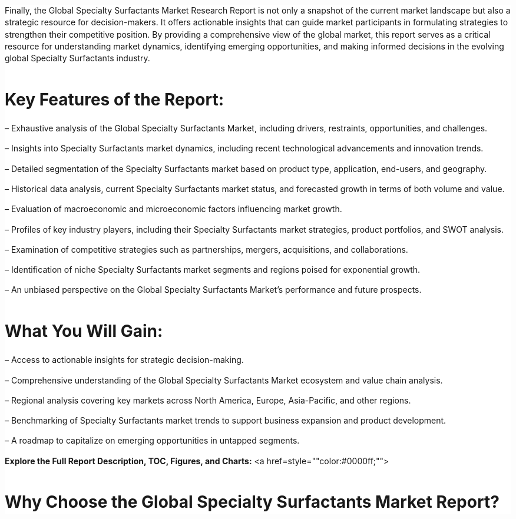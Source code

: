 Finally, the Global Specialty Surfactants Market Research Report is not only a snapshot of the current market landscape but also a strategic resource for decision-makers. It offers actionable insights that can guide market participants in formulating strategies to strengthen their competitive position. By providing a comprehensive view of the global market, this report serves as a critical resource for understanding market dynamics, identifying emerging opportunities, and making informed decisions in the evolving global Specialty Surfactants industry.

# <strong>Key Features of the Report:</strong>

– Exhaustive analysis of the Global Specialty Surfactants Market, including drivers, restraints, opportunities, and challenges.

– Insights into Specialty Surfactants market dynamics, including recent technological advancements and innovation trends.

– Detailed segmentation of the Specialty Surfactants market based on product type, application, end-users, and geography.

– Historical data analysis, current Specialty Surfactants market status, and forecasted growth in terms of both volume and value.

– Evaluation of macroeconomic and microeconomic factors influencing market growth.

– Profiles of key industry players, including their Specialty Surfactants market strategies, product portfolios, and SWOT analysis.

– Examination of competitive strategies such as partnerships, mergers, acquisitions, and collaborations.

– Identification of niche Specialty Surfactants market segments and regions poised for exponential growth.

– An unbiased perspective on the Global Specialty Surfactants Market’s performance and future prospects.

# <strong>What You Will Gain:</strong>

– Access to actionable insights for strategic decision-making.

– Comprehensive understanding of the Global Specialty Surfactants Market ecosystem and value chain analysis.

– Regional analysis covering key markets across North America, Europe, Asia-Pacific, and other regions.

– Benchmarking of Specialty Surfactants market trends to support business expansion and product development.

– A roadmap to capitalize on emerging opportunities in untapped segments.

<strong>Explore the Full Report Description, TOC, Figures, and Charts:</strong>
<a href=style=""color:#0000ff;""></a>

# <strong>Why Choose the Global Specialty Surfactants Market Report?</strong>
